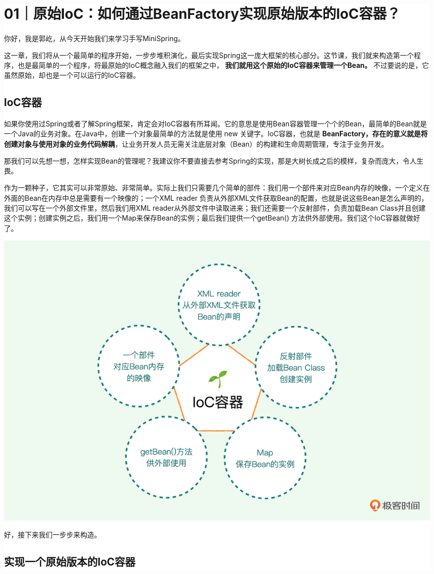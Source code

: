 # 01｜原始IoC：如何通过BeanFactory实现原始版本的IoC容器？
你好，我是郭屹，从今天开始我们来学习手写MiniSpring。

这一章，我们将从一个最简单的程序开始，一步步堆积演化，最后实现Spring这一庞大框架的核心部分。这节课，我们就来构造第一个程序，也是最简单的一个程序，将最原始的IoC概念融入我们的框架之中， **我们就用这个原始的IoC容器来管理一个Bean。** 不过要说的是，它虽然原始，却也是一个可以运行的IoC容器。

## IoC容器

如果你使用过Spring或者了解Spring框架，肯定会对IoC容器有所耳闻。它的意思是使用Bean容器管理一个个的Bean，最简单的Bean就是一个Java的业务对象。在Java中，创建一个对象最简单的方法就是使用 new 关键字。IoC容器，也就是 **BeanFactory，存在的意义就是将创建对象与使用对象的业务代码解耦**，让业务开发人员无需关注底层对象（Bean）的构建和生命周期管理，专注于业务开发。

那我们可以先想一想，怎样实现Bean的管理呢？我建议你不要直接去参考Spring的实现，那是大树长成之后的模样，复杂而庞大，令人生畏。

作为一颗种子，它其实可以非常原始、非常简单。实际上我们只需要几个简单的部件：我们用一个部件来对应Bean内存的映像，一个定义在外面的Bean在内存中总是需要有一个映像的；一个XML reader 负责从外部XML文件获取Bean的配置，也就是说这些Bean是怎么声明的，我们可以写在一个外部文件里，然后我们用XML reader从外部文件中读取进来；我们还需要一个反射部件，负责加载Bean Class并且创建这个实例；创建实例之后，我们用一个Map来保存Bean的实例；最后我们提供一个getBean() 方法供外部使用。我们这个IoC容器就做好了。

![图片](images/638222/a382d7774c7aa504231721c7d28028c3.png)

好，接下来我们一步步来构造。

## 实现一个原始版本的IoC容器
